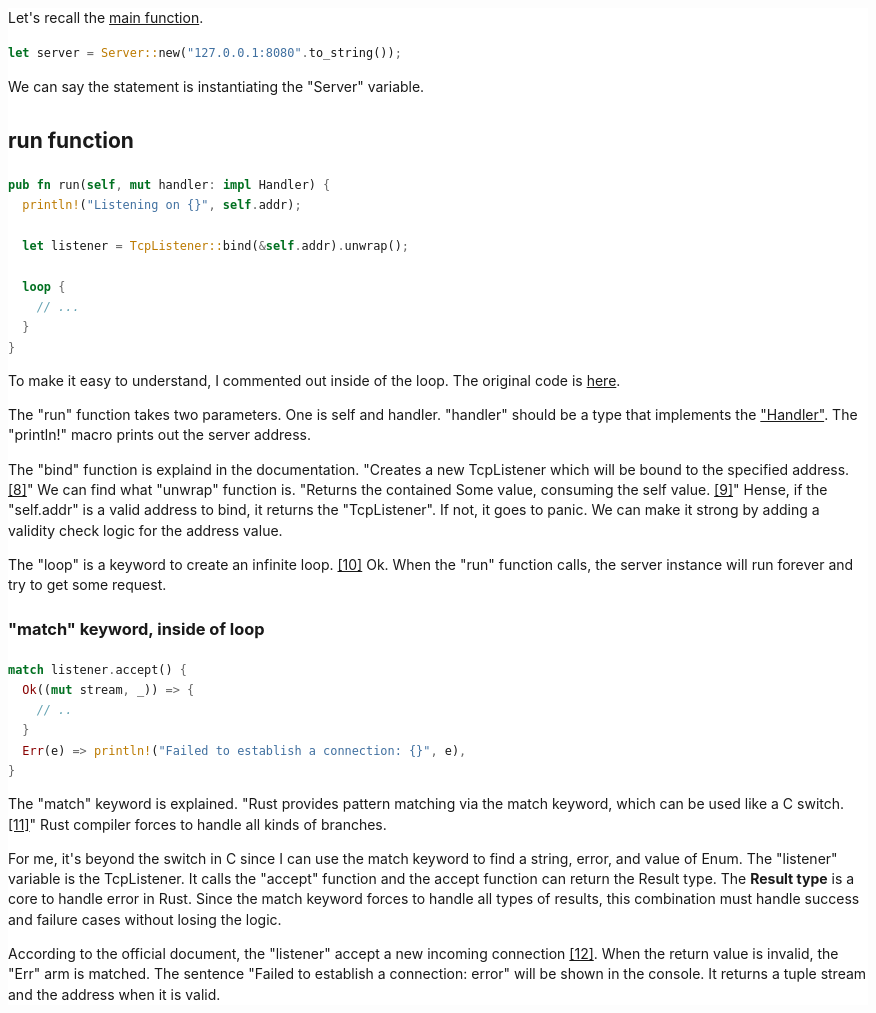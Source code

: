 Let's recall the [main function](https://devjunhong.github.io/rust/lets-not-build-a-server/). 
```rust 
let server = Server::new("127.0.0.1:8080".to_string());
```
We can say the statement is instantiating the "Server" variable. 

## run function
```rust
pub fn run(self, mut handler: impl Handler) {
  println!("Listening on {}", self.addr);

  let listener = TcpListener::bind(&self.addr).unwrap();

  loop {
    // ...
  }
}
```
To make it easy to understand, I commented out inside of the loop. The original code is [here](#ln19_53).

The "run" function takes two parameters. One is self and handler. "handler" should be a type that implements the ["Handler"](#handler). The "println!" macro prints out the server address. 

The "bind" function is explaind in the documentation. "Creates a new TcpListener which will be bound to the specified address. [[8]](#eighth)" We can find what "unwrap" function is. "Returns the contained Some value, consuming the self value. [[9]](#nineth)" Hense, if the "self.addr" is a valid address to bind, it returns the "TcpListener". If not, it goes to panic. We can make it strong by adding a validity check logic for the address value. 

The "loop" is a keyword to create an infinite loop. [[10]](#tenth) Ok. When the "run" function calls, the server instance will run forever and try to get some request. 

### "match" keyword, inside of loop
```rust
match listener.accept() {
  Ok((mut stream, _)) => {
    // ..
  }
  Err(e) => println!("Failed to establish a connection: {}", e),
}
```
The "match" keyword is explained. "Rust provides pattern matching via the match keyword, which can be used like a C switch. [[11]](#eleventh)" Rust compiler forces to handle all kinds of branches. 

For me, it's beyond the switch in C since I can use the match keyword to find a string, error, and value of Enum. The "listener" variable is the TcpListener. It calls the "accept" function and the accept function can return the Result type. The **Result type** is a core to handle error in Rust. Since the match keyword forces to handle all types of results, this combination must handle success and failure cases without losing the logic. 

According to the official document, the "listener" accept a new incoming connection [[12]](#twelveth). When the return value is invalid, the "Err" arm is matched. The sentence "Failed to establish a connection: error" will be shown in the console. It returns a tuple stream and the address when it is valid. 
